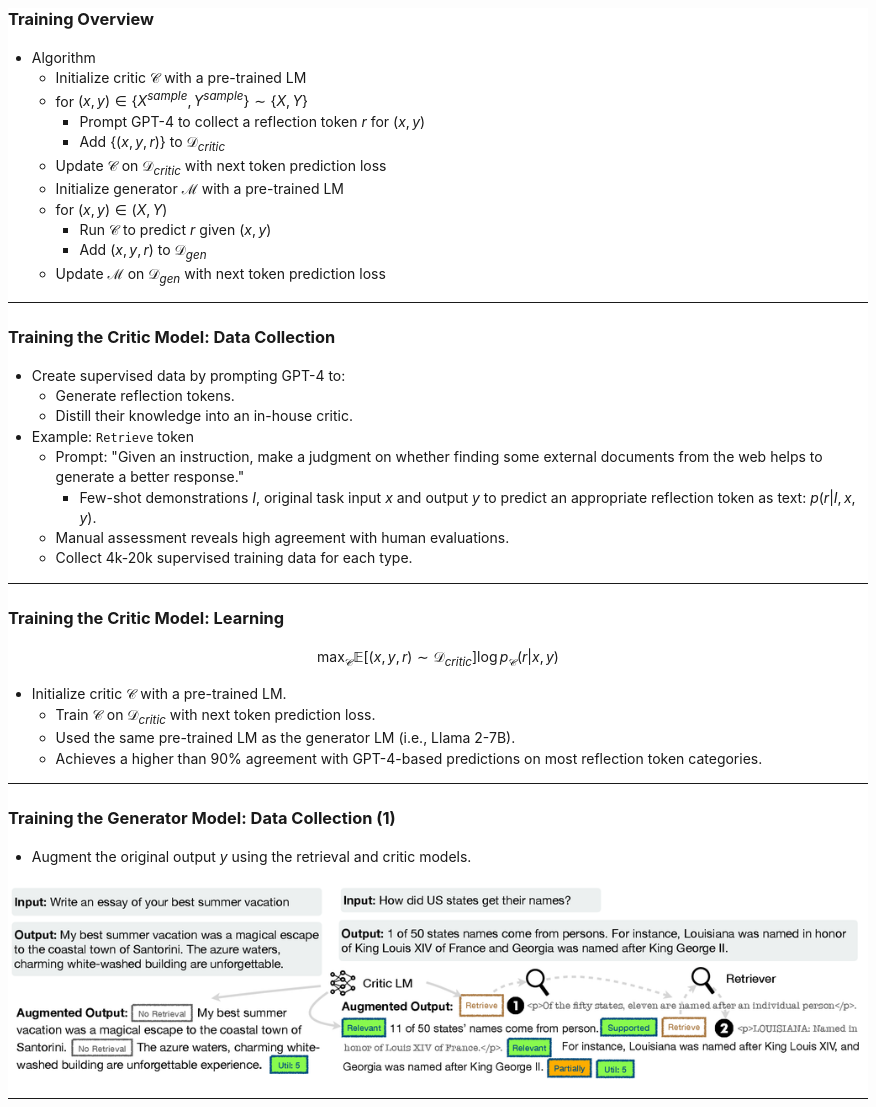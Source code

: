 
### Training Overview

- Algorithm
  - Initialize critic $\mathcal{C}$ with a pre-trained LM
  - for $(x, y) \in \{X^{sample}, Y^{sample}\} \sim \{X, Y\}$
    - Prompt GPT-4 to collect a reflection token $r$ for $(x,y)$
    - Add $\{(x, y, r)\}$ to $\mathcal{D}_{critic}$
  - Update $\mathcal{C}$ on $\mathcal{D}_{critic}$ with next token prediction loss
  - Initialize generator $\mathcal{M}$ with a pre-trained LM
  - for $(x, y) \in (X, Y)$
    - Run $\mathcal{C}$ to predict $r$ given $(x, y)$
    - Add $(x, y, r)$ to $\mathcal{D}_{gen}$
  - Update $\mathcal{M}$ on $\mathcal{D}_{gen}$ with next token prediction loss

---

### Training the Critic Model: Data Collection

- Create supervised data by prompting GPT-4 to:
  - Generate reflection tokens.
  - Distill their knowledge into an in-house critic.
- Example: `Retrieve` token
  - Prompt: "Given an instruction, make a judgment on whether finding some external documents from the web helps to generate a better response."
    - Few-shot demonstrations $I$, original task input $x$ and output ${y}$ to predict an appropriate reflection token as text: $p(r|I, x, y)$.
  - Manual assessment reveals high agreement with human evaluations.
  - Collect 4k-20k supervised training data for each type.

---

### Training the Critic Model: Learning

$$
\max_{\mathcal{C}}\mathbb{E}[(x,y,r) \sim \mathcal{D}_{critic}] \log p_{\mathcal{C}} (r| x, y)
$$

- Initialize critic $\mathcal{C}$ with a pre-trained LM.
  - Train $\mathcal{C}$ on $\mathcal{D}_{critic}$ with next token prediction loss.
  - Used the same pre-trained LM as the generator LM (i.e., Llama 2-7B).
  - Achieves a higher than 90\% agreement with GPT-4-based predictions on most reflection token categories.

---

### Training the Generator Model: Data Collection (1)

- Augment the original output $y$ using the retrieval and critic models.

<img src="./figure-training-collection.png" class="h-[400px] mx-auto" />

---